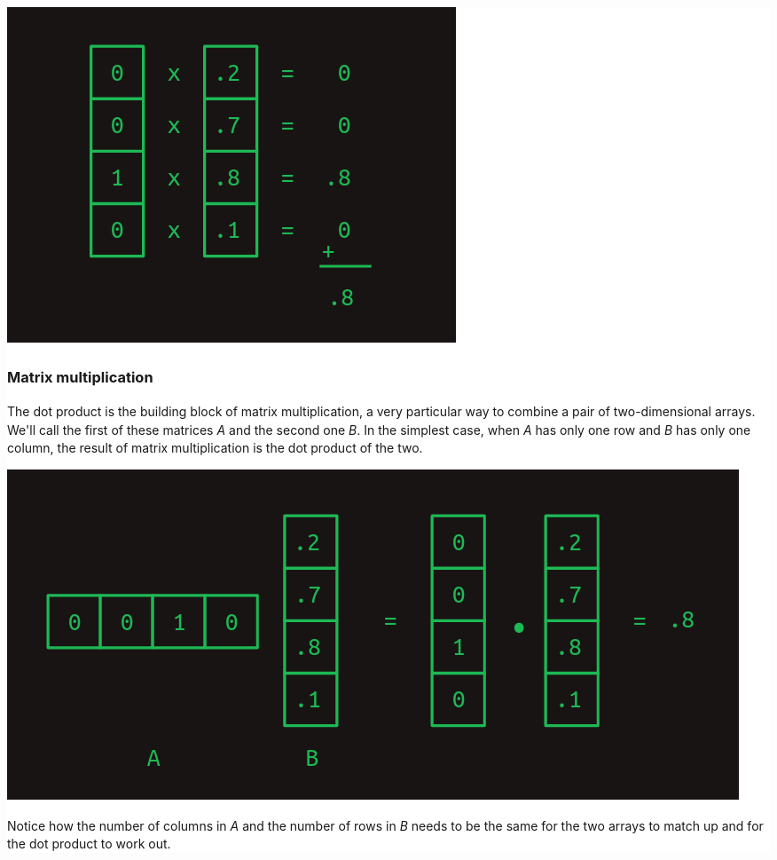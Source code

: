![](assets/6/9/69eb0e889ef570b26da87b52a94091c9.png)

### Matrix multiplication

The dot product is the building block of matrix multiplication, a very particular way to combine a pair of two-dimensional arrays. We'll call the first of these matrices _A_ and the second one _B_. In the simplest case, when _A_ has only one row and _B_ has only one column, the result of matrix multiplication is the dot product of the two.

![](assets/d/7/d755e82bb65cd00e2d73107e3309ff10.png)

Notice how the number of columns in _A_ and the number of rows in _B_ needs to be the same for the two arrays to match up and for the dot product to work out.
